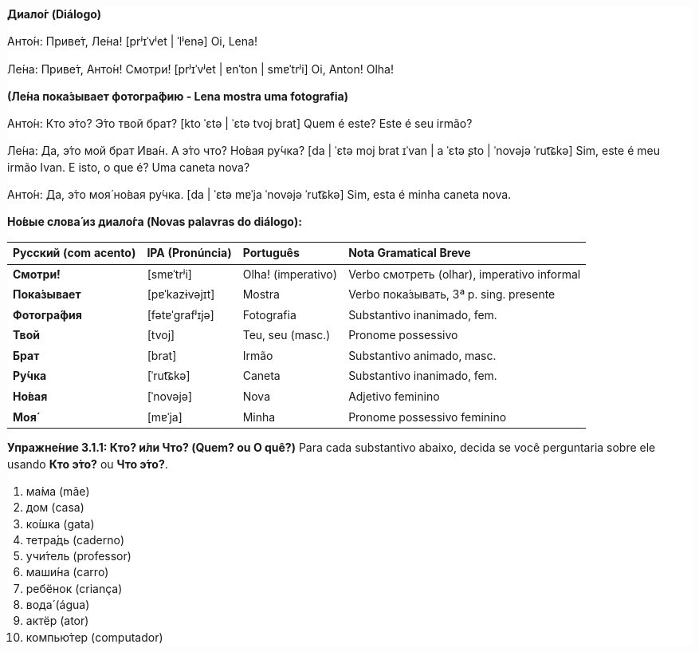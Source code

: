 **Диало́г (Diálogo)**

Анто́н: Приве́т, Ле́на!
[prʲɪˈvʲet | ˈlʲenə]
Oi, Lena!

Ле́на: Приве́т, Анто́н! Смотри́!
[prʲɪˈvʲet | ɐnˈton | smɐˈtrʲi]
Oi, Anton! Olha!

**(Ле́на пока́зывает фотогра́фию - Lena mostra uma fotografia)**

Анто́н: Кто э́то? Э́то твой брат?
[kto ˈɛtə | ˈɛtə tvoj brat]
Quem é este? Este é seu irmão?

Ле́на: Да, э́то мой брат Ива́н. А э́то что? Но́вая ру́чка?
[da | ˈɛtə moj brat ɪˈvan | a ˈɛtə ʂto | ˈnovəjə ˈrut͡ɕkə]
Sim, este é meu irmão Ivan. E isto, o que é? Uma caneta nova?

Анто́н: Да, э́то моя́ но́вая ру́чка.
[da | ˈɛtə mɐˈja ˈnovəjə ˈrut͡ɕkə]
Sim, esta é minha caneta nova.

**Но́вые слова́ из диало́га (Novas palavras do diálogo):**

| Русский (com acento) | IPA (Pronúncia) | Português           | Nota Gramatical Breve                     |
| :------------------- | :-------------- | :------------------ | :---------------------------------------- |
| **Смотри́!**          | [smɐˈtrʲi]      | Olha! (imperativo)  | Verbo смотреть (olhar), imperativo informal |
| **Пока́зывает**       | [pɐˈkazɨvəjɪt]  | Mostra              | Verbo пока́зывать, 3ª p. sing. presente  |
| **Фотогра́фия**       | [fətɐˈɡrafʲɪjə] | Fotografia          | Substantivo inanimado, fem.               |
| **Твой**             | [tvoj]          | Teu, seu (masc.)    | Pronome possessivo                          |
| **Брат**             | [brat]          | Irmão               | Substantivo animado, masc.                |
| **Ру́чка**            | [ˈrut͡ɕkə]       | Caneta              | Substantivo inanimado, fem.               |
| **Но́вая**            | [ˈnovəjə]       | Nova                | Adjetivo feminino                           |
| **Моя́**              | [mɐˈja]         | Minha               | Pronome possessivo feminino                 |

**Упражне́ние 3.1.1: Кто? и́ли Что? (Quem? ou O quê?)**
Para cada substantivo abaixo, decida se você perguntaria sobre ele usando **Кто э́то?** ou **Что э́то?**.

1.  ма́ма (mãe)
2.  дом (casa)
3.  ко́шка (gata)
4.  тетра́дь (caderno)
5.  учи́тель (professor)
6.  маши́на (carro)
7.  ребёнок (criança)
8.  вода́ (água)
9.  актёр (ator)
10. компью́тер (computador)
